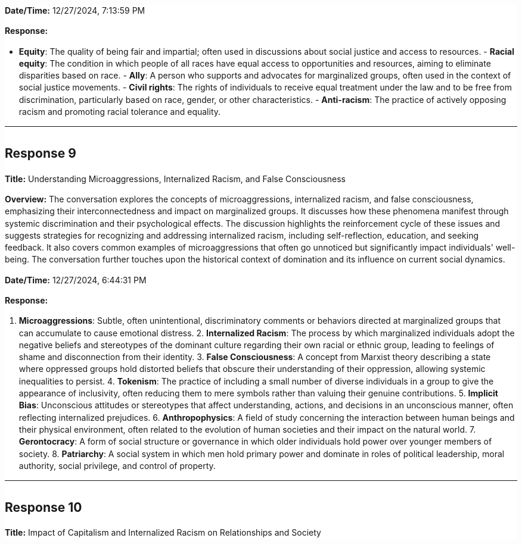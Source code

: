 **Date/Time:** 12/27/2024, 7:13:59 PM

**Response:**

- **Equity**: The quality of being fair and impartial; often used in discussions about social justice and access to resources. - **Racial equity**: The condition in which people of all races have equal access to opportunities and resources, aiming to eliminate disparities based on race. - **Ally**: A person who supports and advocates for marginalized groups, often used in the context of social justice movements. - **Civil rights**: The rights of individuals to receive equal treatment under the law and to be free from discrimination, particularly based on race, gender, or other characteristics. - **Anti-racism**: The practice of actively opposing racism and promoting racial tolerance and equality.

---

## Response 9

**Title:** Understanding Microaggressions, Internalized Racism, and False Consciousness

**Overview:** The conversation explores the concepts of microaggressions, internalized racism, and false consciousness, emphasizing their interconnectedness and impact on marginalized groups. It discusses how these phenomena manifest through systemic discrimination and their psychological effects. The discussion highlights the reinforcement cycle of these issues and suggests strategies for recognizing and addressing internalized racism, including self-reflection, education, and seeking feedback. It also covers common examples of microaggressions that often go unnoticed but significantly impact individuals' well-being. The conversation further touches upon the historical context of domination and its influence on current social dynamics.

**Date/Time:** 12/27/2024, 6:44:31 PM

**Response:**

1. **Microaggressions**: Subtle, often unintentional, discriminatory comments or behaviors directed at marginalized groups that can accumulate to cause emotional distress.  2. **Internalized Racism**: The process by which marginalized individuals adopt the negative beliefs and stereotypes of the dominant culture regarding their own racial or ethnic group, leading to feelings of shame and disconnection from their identity.  3. **False Consciousness**: A concept from Marxist theory describing a state where oppressed groups hold distorted beliefs that obscure their understanding of their oppression, allowing systemic inequalities to persist.  4. **Tokenism**: The practice of including a small number of diverse individuals in a group to give the appearance of inclusivity, often reducing them to mere symbols rather than valuing their genuine contributions.  5. **Implicit Bias**: Unconscious attitudes or stereotypes that affect understanding, actions, and decisions in an unconscious manner, often reflecting internalized prejudices.  6. **Anthropophysics**: A field of study concerning the interaction between human beings and their physical environment, often related to the evolution of human societies and their impact on the natural world.  7. **Gerontocracy**: A form of social structure or governance in which older individuals hold power over younger members of society.  8. **Patriarchy**: A social system in which men hold primary power and dominate in roles of political leadership, moral authority, social privilege, and control of property.

---

## Response 10

**Title:** Impact of Capitalism and Internalized Racism on Relationships and Society
